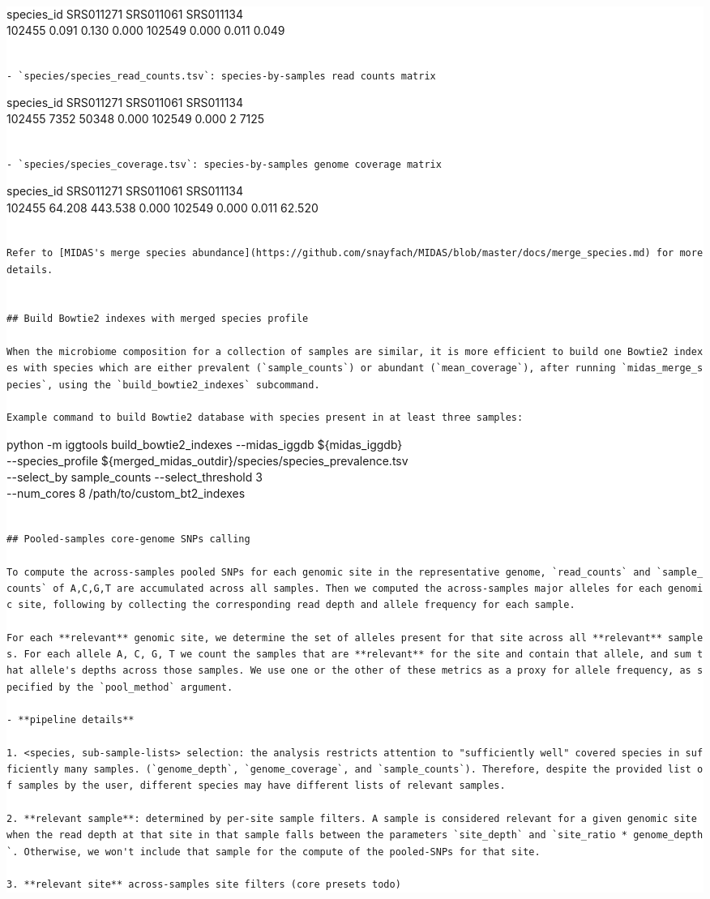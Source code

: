    species_id   SRS011271   SRS011061   SRS011134  
   102455       0.091       0.130   0.000
   102549       0.000       0.011   0.049
   ```

- `species/species_read_counts.tsv`: species-by-samples read counts matrix

   ```
   species_id   SRS011271   SRS011061   SRS011134  
   102455       7352        50348       0.000
   102549       0.000       2           7125
   ```

- `species/species_coverage.tsv`: species-by-samples genome coverage matrix

   ```
   species_id   SRS011271   SRS011061   SRS011134  
   102455       64.208      443.538     0.000
   102549       0.000       0.011       62.520
   ```

Refer to [MIDAS's merge species abundance](https://github.com/snayfach/MIDAS/blob/master/docs/merge_species.md) for more details.


## Build Bowtie2 indexes with merged species profile

When the microbiome composition for a collection of samples are similar, it is more efficient to build one Bowtie2 indexes with species which are either prevalent (`sample_counts`) or abundant (`mean_coverage`), after running `midas_merge_species`, using the `build_bowtie2_indexes` subcommand.

Example command to build Bowtie2 database with species present in at least three samples:

   ```
   python -m iggtools build_bowtie2_indexes --midas_iggdb ${midas_iggdb} \
          --species_profile ${merged_midas_outdir}/species/species_prevalence.tsv \
          --select_by sample_counts --select_threshold 3 \
          --num_cores 8 /path/to/custom_bt2_indexes
   ```

## Pooled-samples core-genome SNPs calling

To compute the across-samples pooled SNPs for each genomic site in the representative genome, `read_counts` and `sample_counts` of A,C,G,T are accumulated across all samples. Then we computed the across-samples major alleles for each genomic site, following by collecting the corresponding read depth and allele frequency for each sample. 

For each **relevant** genomic site, we determine the set of alleles present for that site across all **relevant** samples. For each allele A, C, G, T we count the samples that are **relevant** for the site and contain that allele, and sum that allele's depths across those samples. We use one or the other of these metrics as a proxy for allele frequency, as specified by the `pool_method` argument.

- **pipeline details**

  1. <species, sub-sample-lists> selection: the analysis restricts attention to "sufficiently well" covered species in sufficiently many samples. (`genome_depth`, `genome_coverage`, and `sample_counts`). Therefore, despite the provided list of samples by the user, different species may have different lists of relevant samples.

  2. **relevant sample**: determined by per-site sample filters. A sample is considered relevant for a given genomic site when the read depth at that site in that sample falls between the parameters `site_depth` and `site_ratio * genome_depth`. Otherwise, we won't include that sample for the compute of the pooled-SNPs for that site.

  3. **relevant site** across-samples site filters (core presets todo)
   ```